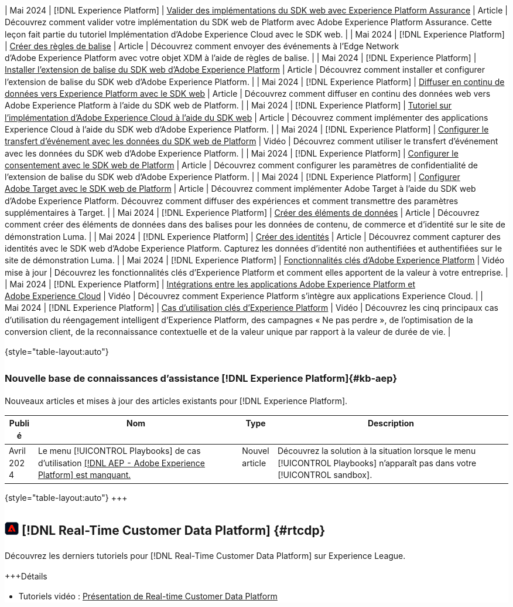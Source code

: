 | Mai 2024 | [!DNL Experience Platform] | [Valider des implémentations du SDK web avec Experience Platform Assurance](https://experienceleague.adobe.com/fr/docs/platform-learn/implement-web-sdk/tags-configuration/validate-with-assurance) | Article | Découvrez comment valider votre implémentation du SDK web de Platform avec Adobe Experience Platform Assurance. Cette leçon fait partie du tutoriel Implémentation d’Adobe Experience Cloud avec le SDK web. |
| Mai 2024 | [!DNL Experience Platform] | [Créer des règles de balise](https://experienceleague.adobe.com/fr/docs/platform-learn/implement-web-sdk/tags-configuration/create-tag-rule) | Article | Découvrez comment envoyer des événements à l’Edge Network d’Adobe Experience Platform avec votre objet XDM à l’aide de règles de balise. |
| Mai 2024 | [!DNL Experience Platform] | [Installer l’extension de balise du SDK web d’Adobe Experience Platform](https://experienceleague.adobe.com/fr/docs/platform-learn/implement-web-sdk/tags-configuration/install-web-sdk) | Article | Découvrez comment installer et configurer l’extension de balise du SDK web d’Adobe Experience Platform. |
| Mai 2024 | [!DNL Experience Platform] | [Diffuser en continu de données vers Experience Platform avec le SDK web](https://experienceleague.adobe.com/fr/docs/platform-learn/implement-web-sdk/applications-setup/setup-experience-platform) | Article | Découvrez comment diffuser en continu des données web vers Adobe Experience Platform à l’aide du SDK web de Platform. |
| Mai 2024 | [!DNL Experience Platform] | [Tutoriel sur lʼimplémentation dʼAdobe Experience Cloud à lʼaide du SDK web](https://experienceleague.adobe.com/fr/docs/platform-learn/implement-web-sdk/overview) | Article | Découvrez comment implémenter des applications Experience Cloud à l’aide du SDK web d’Adobe Experience Platform. |
| Mai 2024 | [!DNL Experience Platform] | [Configurer le transfert d’événement avec les données du SDK web de Platform](https://experienceleague.adobe.com/fr/docs/platform-learn/implement-web-sdk/event-forwarding/setup-event-forwarding) | Vidéo | Découvrez comment utiliser le transfert d’événement avec les données du SDK web d’Adobe Experience Platform. |
| Mai 2024 | [!DNL Experience Platform] | [Configurer le consentement avec le SDK web de Platform](https://experienceleague.adobe.com/fr/docs/platform-learn/implement-web-sdk/consent-management/setup-consent) | Article | Découvrez comment configurer les paramètres de confidentialité de l’extension de balise du SDK web d’Adobe Experience Platform. |
| Mai 2024 | [!DNL Experience Platform] | [Configurer Adobe Target avec le SDK web de Platform](https://experienceleague.adobe.com/fr/docs/platform-learn/implement-web-sdk/applications-setup/setup-target) | Article | Découvrez comment implémenter Adobe Target à l’aide du SDK web d’Adobe Experience Platform. Découvrez comment diffuser des expériences et comment transmettre des paramètres supplémentaires à Target. |
| Mai 2024 | [!DNL Experience Platform] | [Créer des éléments de données](https://experienceleague.adobe.com/fr/docs/platform-learn/implement-web-sdk/tags-configuration/create-data-elements) | Article | Découvrez comment créer des éléments de données dans des balises pour les données de contenu, de commerce et d’identité sur le site de démonstration Luma. |
| Mai 2024 | [!DNL Experience Platform] | [Créer des identités](https://experienceleague.adobe.com/fr/docs/platform-learn/implement-web-sdk/tags-configuration/create-identities) | Article | Découvrez comment capturer des identités avec le SDK web d’Adobe Experience Platform. Capturez les données d’identité non authentifiées et authentifiées sur le site de démonstration Luma. |
| Mai 2024 | [!DNL Experience Platform] | [Fonctionnalités clés d’Adobe Experience Platform](https://experienceleague.adobe.com/fr/docs/platform-learn/tutorials/intro-to-platform/key-capabilities) | Vidéo mise à jour | Découvrez les fonctionnalités clés d’Experience Platform et comment elles apportent de la valeur à votre entreprise. |
| Mai 2024 | [!DNL Experience Platform] | [Intégrations entre les applications Adobe Experience Platform et Adobe Experience Cloud](https://experienceleague.adobe.com/fr/docs/platform-learn/tutorials/intro-to-platform/integrations-with-experience-cloud-applications) | Vidéo | Découvrez comment Experience Platform s’intègre aux applications Experience Cloud. |
| Mai 2024 | [!DNL Experience Platform] | [Cas d’utilisation clés d’Experience Platform](https://experienceleague.adobe.com/fr/docs/platform-learn/tutorials/intro-to-platform/key-use-cases) | Vidéo | Découvrez les cinq principaux cas d’utilisation du réengagement intelligent d’Experience Platform, des campagnes « Ne pas perdre », de l’optimisation de la conversion client, de la reconnaissance contextuelle et de la valeur unique par rapport à la valeur de durée de vie. |

{style="table-layout:auto"}

### Nouvelle base de connaissances d’assistance [!DNL Experience Platform]{#kb-aep}

Nouveaux articles et mises à jour des articles existants pour [!DNL Experience Platform].

| Publié | Nom | Type | Description |
|---------|----|----|-----------|
| Avril 2024 | Le menu [!UICONTROL Playbooks] de cas d’utilisation [[!DNL AEP - Adobe Experience Platform]  est manquant.](https://experienceleague.adobe.com/fr/docs/experience-cloud-kcs/kbarticles/ka-24108) | Nouvel article | Découvrez la solution à la situation lorsque le menu [!UICONTROL Playbooks] n’apparaît pas dans votre [!UICONTROL sandbox]. |

{style="table-layout:auto"}
+++

## ![Icône](/assets/experience_platform_appicon_24.png) [!DNL Real-Time Customer Data Platform] {#rtcdp}

Découvrez les derniers tutoriels pour [!DNL Real-Time Customer Data Platform] sur Experience League.

+++Détails

* Tutoriels vidéo : [Présentation de Real-time Customer Data Platform](https://experienceleague.adobe.com/fr/docs/platform-learn/tutorials/rtcdp/understanding-the-real-time-customer-data-platform)
